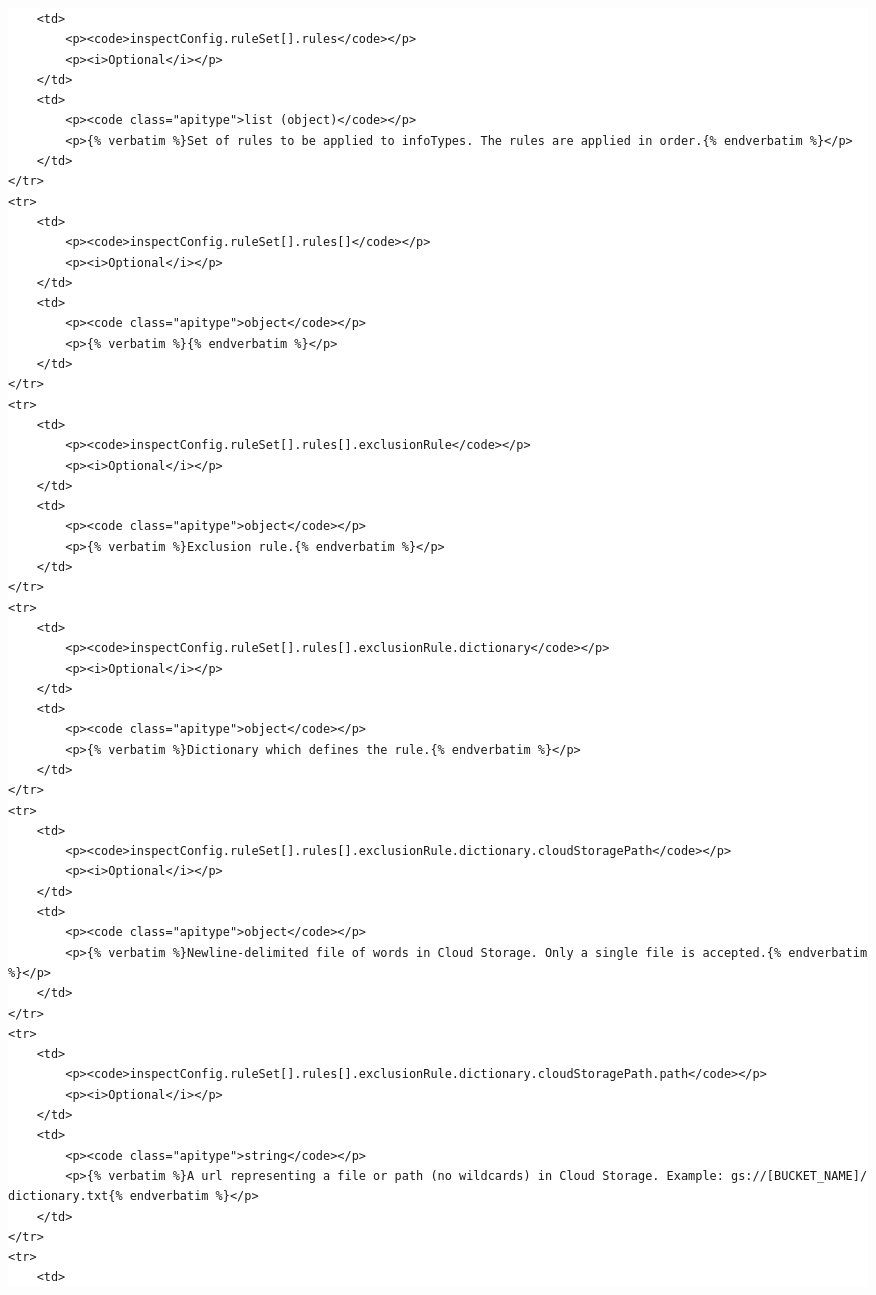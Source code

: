         <td>
            <p><code>inspectConfig.ruleSet[].rules</code></p>
            <p><i>Optional</i></p>
        </td>
        <td>
            <p><code class="apitype">list (object)</code></p>
            <p>{% verbatim %}Set of rules to be applied to infoTypes. The rules are applied in order.{% endverbatim %}</p>
        </td>
    </tr>
    <tr>
        <td>
            <p><code>inspectConfig.ruleSet[].rules[]</code></p>
            <p><i>Optional</i></p>
        </td>
        <td>
            <p><code class="apitype">object</code></p>
            <p>{% verbatim %}{% endverbatim %}</p>
        </td>
    </tr>
    <tr>
        <td>
            <p><code>inspectConfig.ruleSet[].rules[].exclusionRule</code></p>
            <p><i>Optional</i></p>
        </td>
        <td>
            <p><code class="apitype">object</code></p>
            <p>{% verbatim %}Exclusion rule.{% endverbatim %}</p>
        </td>
    </tr>
    <tr>
        <td>
            <p><code>inspectConfig.ruleSet[].rules[].exclusionRule.dictionary</code></p>
            <p><i>Optional</i></p>
        </td>
        <td>
            <p><code class="apitype">object</code></p>
            <p>{% verbatim %}Dictionary which defines the rule.{% endverbatim %}</p>
        </td>
    </tr>
    <tr>
        <td>
            <p><code>inspectConfig.ruleSet[].rules[].exclusionRule.dictionary.cloudStoragePath</code></p>
            <p><i>Optional</i></p>
        </td>
        <td>
            <p><code class="apitype">object</code></p>
            <p>{% verbatim %}Newline-delimited file of words in Cloud Storage. Only a single file is accepted.{% endverbatim %}</p>
        </td>
    </tr>
    <tr>
        <td>
            <p><code>inspectConfig.ruleSet[].rules[].exclusionRule.dictionary.cloudStoragePath.path</code></p>
            <p><i>Optional</i></p>
        </td>
        <td>
            <p><code class="apitype">string</code></p>
            <p>{% verbatim %}A url representing a file or path (no wildcards) in Cloud Storage. Example: gs://[BUCKET_NAME]/dictionary.txt{% endverbatim %}</p>
        </td>
    </tr>
    <tr>
        <td>